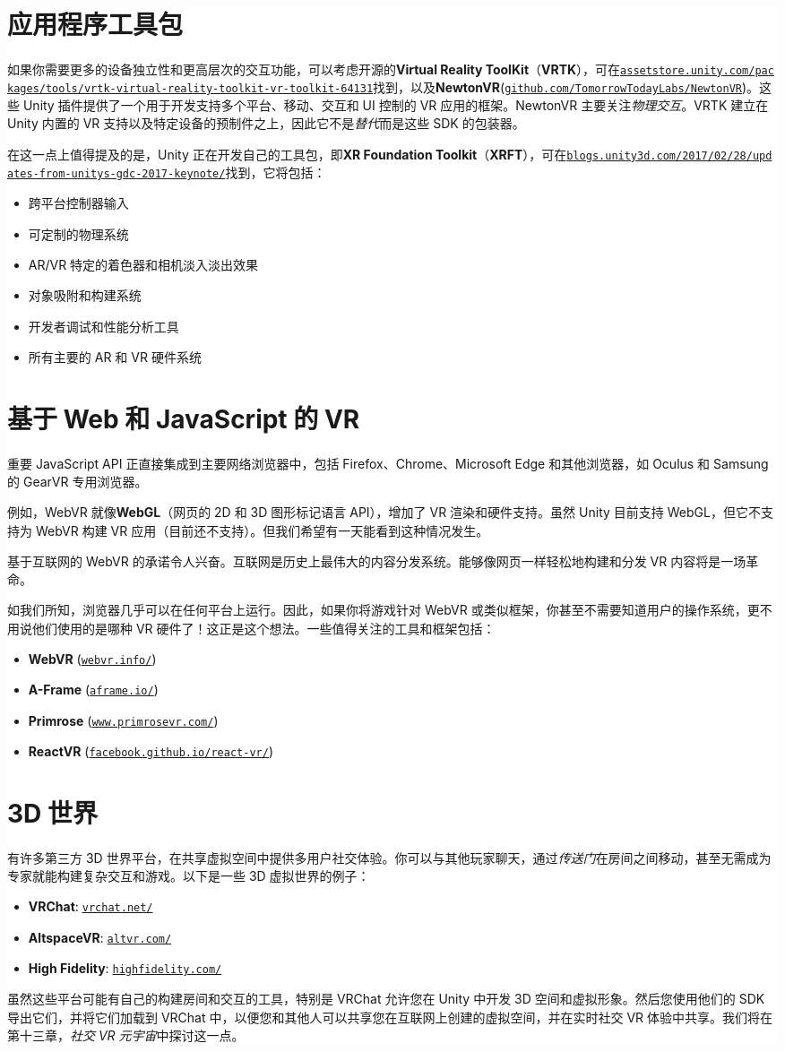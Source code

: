 # 应用程序工具包

如果你需要更多的设备独立性和更高层次的交互功能，可以考虑开源的**Virtual Reality ToolKit**（**VRTK**），可在[`assetstore.unity.com/packages/tools/vrtk-virtual-reality-toolkit-vr-toolkit-64131`](https://assetstore.unity.com/packages/tools/vrtk-virtual-reality-toolkit-vr-toolkit-64131)找到，以及**NewtonVR**([`github.com/TomorrowTodayLabs/NewtonVR`](https://github.com/TomorrowTodayLabs/NewtonVR))。这些 Unity 插件提供了一个用于开发支持多个平台、移动、交互和 UI 控制的 VR 应用的框架。NewtonVR 主要关注*物理交互*。VRTK 建立在 Unity 内置的 VR 支持以及特定设备的预制件之上，因此它不是*替代*而是这些 SDK 的包装器。

在这一点上值得提及的是，Unity 正在开发自己的工具包，即**XR Foundation Toolkit**（**XRFT**），可在[`blogs.unity3d.com/2017/02/28/updates-from-unitys-gdc-2017-keynote/`](https://blogs.unity3d.com/2017/02/28/updates-from-unitys-gdc-2017-keynote/)找到，它将包括：

+   跨平台控制器输入

+   可定制的物理系统

+   AR/VR 特定的着色器和相机淡入淡出效果

+   对象吸附和构建系统

+   开发者调试和性能分析工具

+   所有主要的 AR 和 VR 硬件系统

# 基于 Web 和 JavaScript 的 VR

重要 JavaScript API 正直接集成到主要网络浏览器中，包括 Firefox、Chrome、Microsoft Edge 和其他浏览器，如 Oculus 和 Samsung 的 GearVR 专用浏览器。

例如，WebVR 就像**WebGL**（网页的 2D 和 3D 图形标记语言 API），增加了 VR 渲染和硬件支持。虽然 Unity 目前支持 WebGL，但它不支持为 WebVR 构建 VR 应用（目前还不支持）。但我们希望有一天能看到这种情况发生。

基于互联网的 WebVR 的承诺令人兴奋。互联网是历史上最伟大的内容分发系统。能够像网页一样轻松地构建和分发 VR 内容将是一场革命。

如我们所知，浏览器几乎可以在任何平台上运行。因此，如果你将游戏针对 WebVR 或类似框架，你甚至不需要知道用户的操作系统，更不用说他们使用的是哪种 VR 硬件了！这正是这个想法。一些值得关注的工具和框架包括：

+   **WebVR** ([`webvr.info/`](http://webvr.info/))

+   **A-Frame** ([`aframe.io/`](https://aframe.io/))

+   **Primrose** ([`www.primrosevr.com/`](https://www.primrosevr.com/))

+   **ReactVR** ([`facebook.github.io/react-vr/`](https://facebook.github.io/react-vr/))

# 3D 世界

有许多第三方 3D 世界平台，在共享虚拟空间中提供多用户社交体验。你可以与其他玩家聊天，通过*传送门*在房间之间移动，甚至无需成为专家就能构建复杂交互和游戏。以下是一些 3D 虚拟世界的例子：

+   **VRChat**: [`vrchat.net/`](http://vrchat.net/)

+   **AltspaceVR**: [`altvr.com/`](http://altvr.com/)

+   **High Fidelity**: [`highfidelity.com/`](https://highfidelity.com/)

虽然这些平台可能有自己的构建房间和交互的工具，特别是 VRChat 允许您在 Unity 中开发 3D 空间和虚拟形象。然后您使用他们的 SDK 导出它们，并将它们加载到 VRChat 中，以便您和其他人可以共享您在互联网上创建的虚拟空间，并在实时社交 VR 体验中共享。我们将在第十三章，*社交 VR 元宇宙*中探讨这一点。
